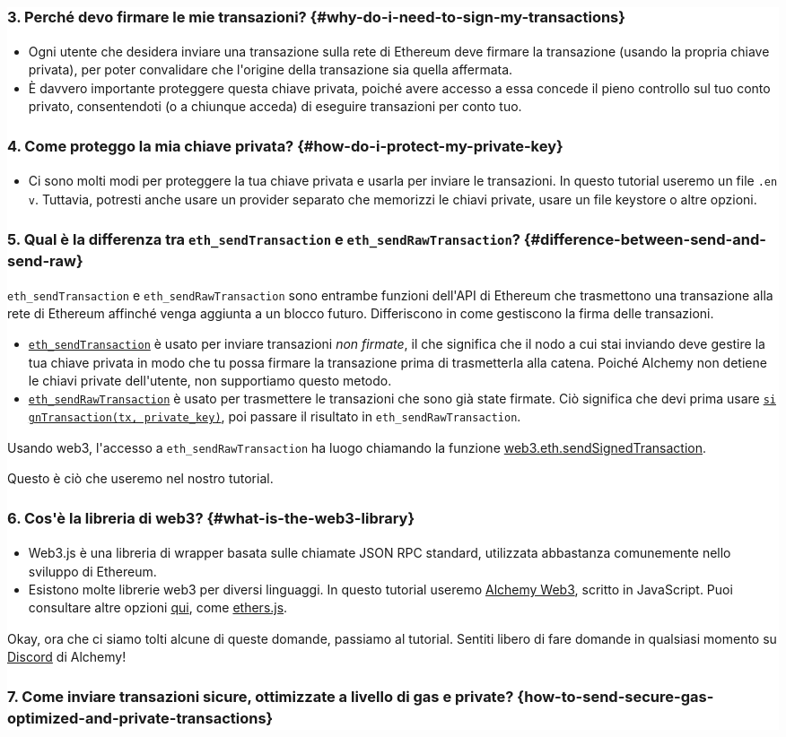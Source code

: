 ### 3\. Perché devo firmare le mie transazioni? {#why-do-i-need-to-sign-my-transactions}

- Ogni utente che desidera inviare una transazione sulla rete di Ethereum deve firmare la transazione (usando la propria chiave privata), per poter convalidare che l'origine della transazione sia quella affermata.
- È davvero importante proteggere questa chiave privata, poiché avere accesso a essa concede il pieno controllo sul tuo conto privato, consentendoti (o a chiunque acceda) di eseguire transazioni per conto tuo.

### 4\. Come proteggo la mia chiave privata? {#how-do-i-protect-my-private-key}

- Ci sono molti modi per proteggere la tua chiave privata e usarla per inviare le transazioni. In questo tutorial useremo un file `.env`. Tuttavia, potresti anche usare un provider separato che memorizzi le chiavi private, usare un file keystore o altre opzioni.

### 5\. Qual è la differenza tra `eth_sendTransaction` e `eth_sendRawTransaction`? {#difference-between-send-and-send-raw}

`eth_sendTransaction` e `eth_sendRawTransaction` sono entrambe funzioni dell'API di Ethereum che trasmettono una transazione alla rete di Ethereum affinché venga aggiunta a un blocco futuro. Differiscono in come gestiscono la firma delle transazioni.

- [`eth_sendTransaction`](https://docs.web3js.org/api/web3-eth/function/sendTransaction) è usato per inviare transazioni _non firmate_, il che significa che il nodo a cui stai inviando deve gestire la tua chiave privata in modo che tu possa firmare la transazione prima di trasmetterla alla catena. Poiché Alchemy non detiene le chiavi private dell'utente, non supportiamo questo metodo.
- [`eth_sendRawTransaction`](https://docs.alchemyapi.io/documentation/alchemy-api-reference/json-rpc#eth_sendrawtransaction) è usato per trasmettere le transazioni che sono già state firmate. Ciò significa che devi prima usare [`signTransaction(tx, private_key)`](https://docs.web3js.org/api/web3-eth-accounts/function/signTransaction), poi passare il risultato in `eth_sendRawTransaction`.

Usando web3, l'accesso a `eth_sendRawTransaction` ha luogo chiamando la funzione [web3.eth.sendSignedTransaction](https://docs.web3js.org/api/web3-eth/function/sendSignedTransaction).

Questo è ciò che useremo nel nostro tutorial.

### 6\. Cos'è la libreria di web3? {#what-is-the-web3-library}

- Web3.js è una libreria di wrapper basata sulle chiamate JSON RPC standard, utilizzata abbastanza comunemente nello sviluppo di Ethereum.
- Esistono molte librerie web3 per diversi linguaggi. In questo tutorial useremo [Alchemy Web3](https://docs.alchemy.com/reference/api-overview), scritto in JavaScript. Puoi consultare altre opzioni [qui](https://docs.alchemyapi.io/guides/getting-started#other-web3-libraries), come [ethers.js](https://docs.ethers.org/v5/).

Okay, ora che ci siamo tolti alcune di queste domande, passiamo al tutorial. Sentiti libero di fare domande in qualsiasi momento su [Discord](https://discord.gg/gWuC7zB) di Alchemy!

### 7\. Come inviare transazioni sicure, ottimizzate a livello di gas e private? {how-to-send-secure-gas-optimized-and-private-transactions}

